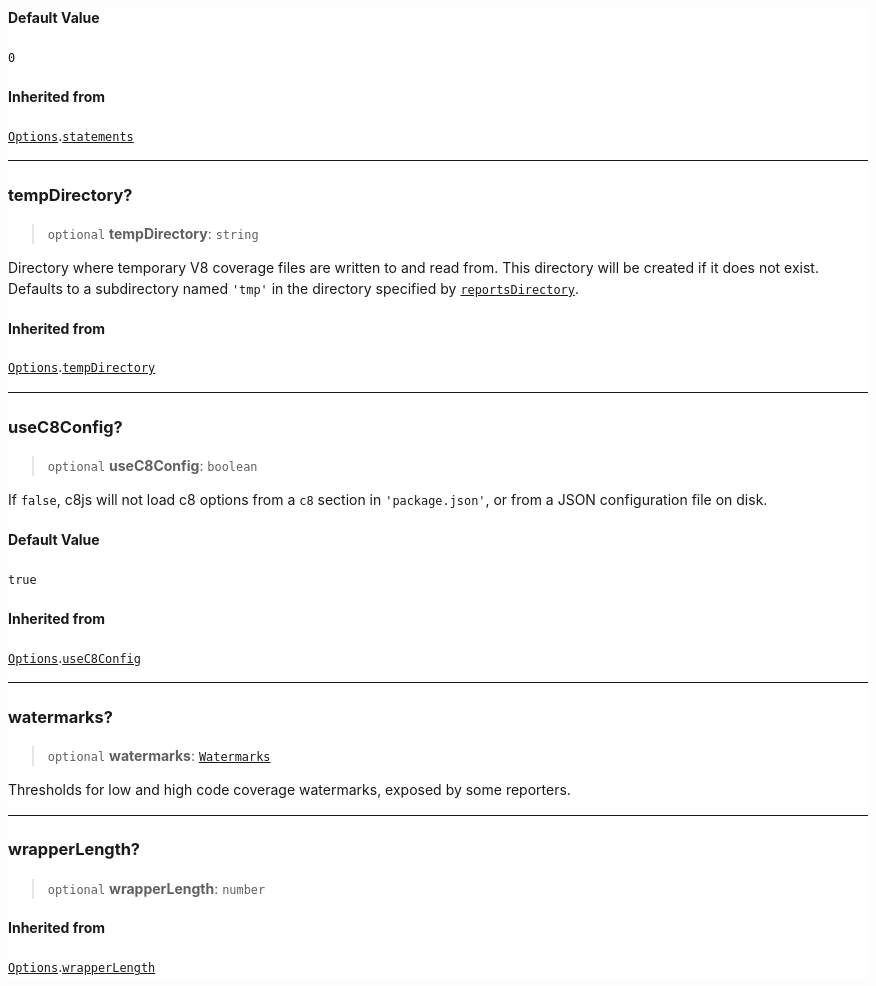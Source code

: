 #### Default Value

`0`

#### Inherited from

[`Options`](../../checkCoverage/interfaces/Options.md).[`statements`](../../checkCoverage/interfaces/Options.md#statements)

***

### tempDirectory?

> `optional` **tempDirectory**: `string`

Directory where temporary V8 coverage files are written to and read from.
This directory will be created if it does not exist.
Defaults to a subdirectory named `'tmp'` in the directory specified by
[`reportsDirectory`](../../checkCoverage/interfaces/Options.md#reportsdirectory).

#### Inherited from

[`Options`](../../checkCoverage/interfaces/Options.md).[`tempDirectory`](../../checkCoverage/interfaces/Options.md#tempdirectory)

***

### useC8Config?

> `optional` **useC8Config**: `boolean`

If `false`, c8js will not load c8 options from a `c8` section in `'package.json'`, or from a
JSON configuration file on disk.

#### Default Value

`true`

#### Inherited from

[`Options`](../../checkCoverage/interfaces/Options.md).[`useC8Config`](../../checkCoverage/interfaces/Options.md#usec8config)

***

### watermarks?

> `optional` **watermarks**: [`Watermarks`](../../../interfaces/Watermarks.md)

Thresholds for low and high code coverage watermarks, exposed by some reporters.

***

### wrapperLength?

> `optional` **wrapperLength**: `number`

#### Inherited from

[`Options`](../../checkCoverage/interfaces/Options.md).[`wrapperLength`](../../checkCoverage/interfaces/Options.md#wrapperlength)
